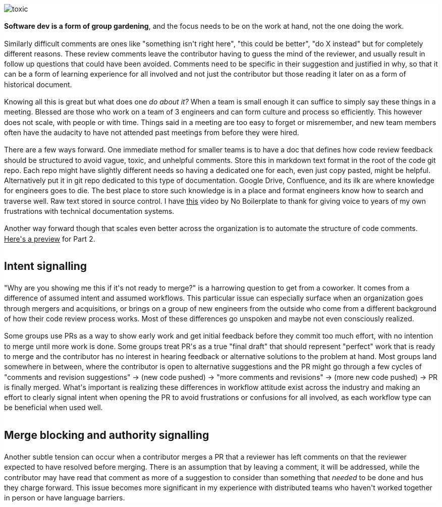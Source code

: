 ![toxic](/assets/blog/pr-reviews-1/table-2.png)

**Software dev is a form of group gardening**, and the focus needs to be on the work at hand, not the one doing the work.

Similarly difficult comments are ones like "something isn't right here", "this could be better", "do X instead" but for completely different reasons. These review comments leave the contributor having to guess the mind of the reviewer, and usually result in follow up questions that could have been avoided. Comments need to be specific in their suggestion and justified in why, so that it can be a form of learning experience for all involved and not just the contributor but those reading it later on as a form of historical document.

Knowing all this is great but what does one _do about it?_ When a team is small enough it can suffice to simply say these things in a meeting. Blessed are those who work on a team of 3 engineers and can form culture and process so efficiently. This however does not scale, with people or with time. Things said in a meeting are too easy to forget or misremember, and new team members often have the audacity to have not attended past meetings from before they were hired.

There are a few ways forward. One immediate method for smaller teams is to have a doc that defines how code review feedback should be structured to avoid vague, toxic, and unhelpful comments. Store this in markdown text format in the root of the code git repo. Each repo might have slightly different needs so having a dedicated one for each, even just copy pasted, might be helpful. Alternatively put it in git repo dedicated to this type of documentation. Google Drive, Confluence, and its ilk are where knowledge for engineers goes to die. The best place to store such knowledge is in a place and format engineers know how to search and traverse well. Raw text stored in source control. I have [this](https://www.youtube.com/watch?v=WgV6M1LyfNY) video by No Boilerplate to thank for giving voice to years of my own frustrations with technical documentation systems.

Another way forward though that scales even better across the organization is to automate the structure of code comments. [Here's a preview](https://conventionalcomments.org/) for Part 2.

## Intent signalling

"Why are you showing me this if it's not ready to merge?" is a harrowing question to get from a coworker. It comes from a difference of assumed intent and assumed workflows. This particular issue can especially surface when an organization goes through mergers and acquisitions, or brings on a group of new engineers from the outside who come from a different background of how their code review process works. Most of these differences go unspoken and maybe not even consciously realized.

Some groups use PRs as a way to show early work and get initial feedback before they commit too much effort, with no intention to merge until more work is done. Some groups treat PR's as a true "final draft" that should represent "perfect" work that is ready to merge and the contributor has no interest in hearing feedback or alternative solutions to the problem at hand. Most groups land somewhere in between, where the contributor is open to alternative suggestions and the PR might go through a few cycles of "comments and revision suggestions" -> (new code pushed) -> "more comments and revisions" -> (more new code pushed) -> PR is finally merged. What's important is realizing these differences in workflow attitude exist across the industry and making an effort to clearly signal intent when opening the PR to avoid frustrations or confusions for all involved, as each workflow type can be beneficial when used well.

## Merge blocking and authority signalling

Another subtle tension can occur when a contributor merges a PR that a reviewer has left comments on that the reviewer expected to have resolved before merging. There is an assumption that by leaving a comment, it will be addressed, while the contributor may have read that comment as more of a suggestion to consider than something that _needed_ to be done and hus they charge forward. This issue becomes more significant in my experience with distributed teams who haven't worked together in person or have language barriers.
